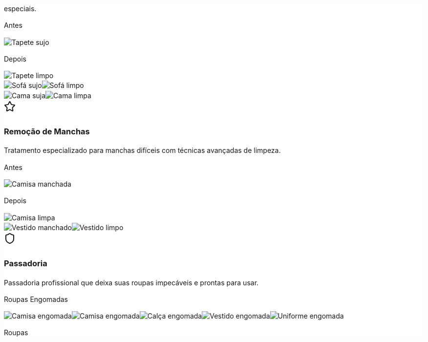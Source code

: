 especiais.</p><div class="space-y-2"><div class="grid grid-cols-2 gap-2"><div class="text-center"><p class="text-xs text-muted-foreground mb-1">Antes</p><img src="/dirty-carpet-before.jpg" alt="Tapete sujo" class="w-full h-16 object-cover rounded cursor-pointer hover:opacity-80 transition-opacity"></div><div class="text-center"><p class="text-xs text-muted-foreground mb-1">Depois</p><img src="/clean-carpet-after.jpg" alt="Tapete limpo" class="w-full h-16 object-cover rounded cursor-pointer hover:opacity-80 transition-opacity"></div></div><div class="grid grid-cols-2 gap-2"><img src="/dirty-sofa-before.jpg" alt="Sofá sujo" class="w-full h-12 object-cover rounded cursor-pointer hover:opacity-80 transition-opacity"><img src="/clean-sofa-after.jpg" alt="Sofá limpo" class="w-full h-12 object-cover rounded cursor-pointer hover:opacity-80 transition-opacity"></div><div class="grid grid-cols-2 gap-2"><img src="/dirty-mattress-before.jpg" alt="Cama suja" class="w-full h-12 object-cover rounded cursor-pointer hover:opacity-80 transition-opacity"><img src="/clean-mattress-after.jpg" alt="Cama limpa" class="w-full h-12 object-cover rounded cursor-pointer hover:opacity-80 transition-opacity"></div></div></div></div><div data-slot="card" class="bg-card text-card-foreground flex flex-col gap-6 rounded-xl p-6 border-0 shadow-lg hover:shadow-xl transition-shadow"><div data-slot="card-content" class="px-6 pt-6"><div class="w-12 h-12 bg-primary/10 rounded-lg flex items-center justify-center mb-4"><svg xmlns="http://www.w3.org/2000/svg" width="24" height="24" viewBox="0 0 24 24" fill="none" stroke="currentColor" stroke-width="2" stroke-linecap="round" stroke-linejoin="round" class="lucide lucide-star w-6 h-6 text-primary"><path d="M11.525 2.295a.53.53 0 0 1 .95 0l2.31 4.679a2.123 2.123 0 0 0 1.595 1.16l5.166.756a.53.53 0 0 1 .294.904l-3.736 3.638a2.123 2.123 0 0 0-.611 1.878l.882 5.14a.53.53 0 0 1-.771.56l-4.618-2.428a2.122 2.122 0 0 0-1.973 0L6.396 21.01a.53.53 0 0 1-.77-.56l.881-5.139a2.122 2.122 0 0 0-.611-1.879L2.16 9.795a.53.53 0 0 1 .294-.906l5.165-.755a2.122 2.122 0 0 0 1.597-1.16z"></path></svg></div><h3 class="text-xl font-semibold mb-3">Remoção de Manchas</h3><p class="text-muted-foreground text-sm mb-4">Tratamento especializado para manchas difíceis com técnicas avançadas de limpeza.</p><div class="space-y-3"><div class="grid grid-cols-2 gap-2"><div class="text-center"><p class="text-xs text-muted-foreground mb-1">Antes</p><img src="/stained-shirt-before.jpg" alt="Camisa manchada" class="w-full h-20 object-cover rounded cursor-pointer hover:opacity-80 transition-opacity"></div><div class="text-center"><p class="text-xs text-muted-foreground mb-1">Depois</p><img src="/clean-shirt-after.jpg" alt="Camisa limpa" class="w-full h-20 object-cover rounded cursor-pointer hover:opacity-80 transition-opacity"></div></div><div class="grid grid-cols-2 gap-2"><img src="/stained-dress-before.jpg" alt="Vestido manchado" class="w-full h-16 object-cover rounded cursor-pointer hover:opacity-80 transition-opacity"><img src="/clean-dress-after.jpg" alt="Vestido limpo" class="w-full h-16 object-cover rounded cursor-pointer hover:opacity-80 transition-opacity"></div></div></div></div><div data-slot="card" class="bg-card text-card-foreground flex flex-col gap-6 rounded-xl p-6 border-0 shadow-lg hover:shadow-xl transition-shadow"><div data-slot="card-content" class="px-6 pt-6"><div class="w-12 h-12 bg-primary/10 rounded-lg flex items-center justify-center mb-4"><svg xmlns="http://www.w3.org/2000/svg" width="24" height="24" viewBox="0 0 24 24" fill="none" stroke="currentColor" stroke-width="2" stroke-linecap="round" stroke-linejoin="round" class="lucide lucide-shield w-6 h-6 text-primary"><path d="M20 13c0 5-3.5 7.5-7.66 8.95a1 1 0 0 1-.67-.01C7.5 20.5 4 18 4 13V6a1 1 0 0 1 1-1c2 0 4.5-1.2 6.24-2.72a1.17 1.17 0 0 1 1.52 0C14.51 3.81 17 5 19 5a1 1 0 0 1 1 1z"></path></svg></div><h3 class="text-xl font-semibold mb-3">Passadoria</h3><p class="text-muted-foreground text-sm mb-4">Passadoria profissional que deixa suas roupas impecáveis e prontas para usar.</p><div class="space-y-2"><div class="text-center mb-2"><p class="text-xs text-muted-foreground mb-1">Roupas Engomadas</p><div class="grid grid-cols-5 gap-1"><img src="/ironed-shirt-1.jpg" alt="Camisa engomada" class="w-full h-10 object-cover rounded cursor-pointer hover:opacity-80 transition-opacity"><img src="/ironed-shirt-2.jpg" alt="Camisa engomada" class="w-full h-10 object-cover rounded cursor-pointer hover:opacity-80 transition-opacity"><img src="/ironed-pants-1.jpg" alt="Calça engomada" class="w-full h-10 object-cover rounded cursor-pointer hover:opacity-80 transition-opacity"><img src="/ironed-dress-1.jpg" alt="Vestido engomada" class="w-full h-10 object-cover rounded cursor-pointer hover:opacity-80 transition-opacity"><img src="/ironed-uniform-1.jpg" alt="Uniforme engomada" class="w-full h-10 object-cover rounded cursor-pointer hover:opacity-80 transition-opacity"></div></div><div class="text-center"><p class="text-xs text-muted-foreground mb-1">Roupas